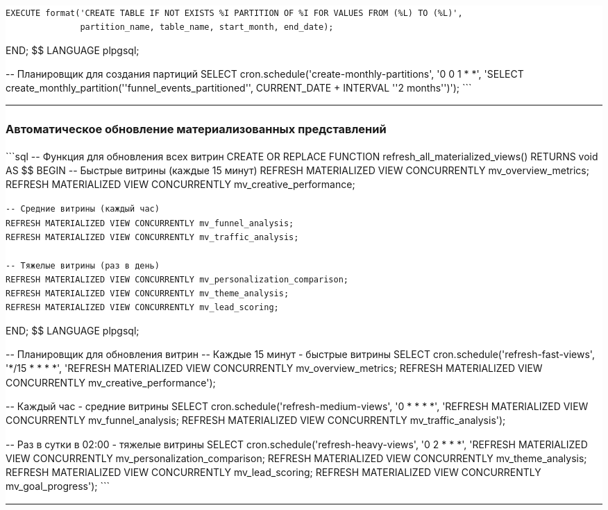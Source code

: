     EXECUTE format('CREATE TABLE IF NOT EXISTS %I PARTITION OF %I FOR VALUES FROM (%L) TO (%L)',
                   partition_name, table_name, start_month, end_date);
END;
$$ LANGUAGE plpgsql;

-- Планировщик для создания партиций
SELECT cron.schedule('create-monthly-partitions', '0 0 1 * *', 
    'SELECT create_monthly_partition(''funnel_events_partitioned'', CURRENT_DATE + INTERVAL ''2 months'')');
\`\`\`

---

### Автоматическое обновление материализованных представлений

\`\`\`sql
-- Функция для обновления всех витрин
CREATE OR REPLACE FUNCTION refresh_all_materialized_views()
RETURNS void AS $$
BEGIN
    -- Быстрые витрины (каждые 15 минут)
    REFRESH MATERIALIZED VIEW CONCURRENTLY mv_overview_metrics;
    REFRESH MATERIALIZED VIEW CONCURRENTLY mv_creative_performance;
    
    -- Средние витрины (каждый час)
    REFRESH MATERIALIZED VIEW CONCURRENTLY mv_funnel_analysis;
    REFRESH MATERIALIZED VIEW CONCURRENTLY mv_traffic_analysis;
    
    -- Тяжелые витрины (раз в день)
    REFRESH MATERIALIZED VIEW CONCURRENTLY mv_personalization_comparison;
    REFRESH MATERIALIZED VIEW CONCURRENTLY mv_theme_analysis;
    REFRESH MATERIALIZED VIEW CONCURRENTLY mv_lead_scoring;
END;
$$ LANGUAGE plpgsql;

-- Планировщик для обновления витрин
-- Каждые 15 минут - быстрые витрины
SELECT cron.schedule('refresh-fast-views', '*/15 * * * *',
    'REFRESH MATERIALIZED VIEW CONCURRENTLY mv_overview_metrics; 
     REFRESH MATERIALIZED VIEW CONCURRENTLY mv_creative_performance');

-- Каждый час - средние витрины
SELECT cron.schedule('refresh-medium-views', '0 * * * *',
    'REFRESH MATERIALIZED VIEW CONCURRENTLY mv_funnel_analysis;
     REFRESH MATERIALIZED VIEW CONCURRENTLY mv_traffic_analysis');

-- Раз в сутки в 02:00 - тяжелые витрины
SELECT cron.schedule('refresh-heavy-views', '0 2 * * *',
    'REFRESH MATERIALIZED VIEW CONCURRENTLY mv_personalization_comparison;
     REFRESH MATERIALIZED VIEW CONCURRENTLY mv_theme_analysis;
     REFRESH MATERIALIZED VIEW CONCURRENTLY mv_lead_scoring;
     REFRESH MATERIALIZED VIEW CONCURRENTLY mv_goal_progress');
\`\`\`

---